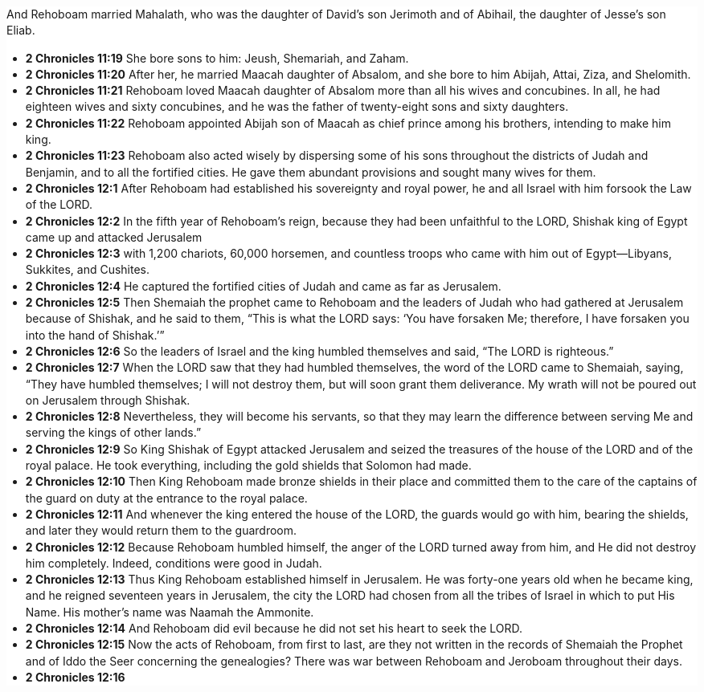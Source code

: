 And Rehoboam married Mahalath, who was the daughter of David’s son Jerimoth and of Abihail, the daughter of Jesse’s son Eliab.
- **2 Chronicles 11:19**
She bore sons to him: Jeush, Shemariah, and Zaham.
- **2 Chronicles 11:20**
After her, he married Maacah daughter of Absalom, and she bore to him Abijah, Attai, Ziza, and Shelomith.
- **2 Chronicles 11:21**
Rehoboam loved Maacah daughter of Absalom more than all his wives and concubines. In all, he had eighteen wives and sixty concubines, and he was the father of twenty-eight sons and sixty daughters.
- **2 Chronicles 11:22**
Rehoboam appointed Abijah son of Maacah as chief prince among his brothers, intending to make him king.
- **2 Chronicles 11:23**
Rehoboam also acted wisely by dispersing some of his sons throughout the districts of Judah and Benjamin, and to all the fortified cities. He gave them abundant provisions and sought many wives for them.
- **2 Chronicles 12:1**
After Rehoboam had established his sovereignty and royal power, he and all Israel with him forsook the Law of the LORD.
- **2 Chronicles 12:2**
In the fifth year of Rehoboam’s reign, because they had been unfaithful to the LORD, Shishak king of Egypt came up and attacked Jerusalem
- **2 Chronicles 12:3**
with 1,200 chariots, 60,000 horsemen, and countless troops who came with him out of Egypt—Libyans, Sukkites, and Cushites.
- **2 Chronicles 12:4**
He captured the fortified cities of Judah and came as far as Jerusalem.
- **2 Chronicles 12:5**
Then Shemaiah the prophet came to Rehoboam and the leaders of Judah who had gathered at Jerusalem because of Shishak, and he said to them, “This is what the LORD says: ‘You have forsaken Me; therefore, I have forsaken you into the hand of Shishak.’”
- **2 Chronicles 12:6**
So the leaders of Israel and the king humbled themselves and said, “The LORD is righteous.”
- **2 Chronicles 12:7**
When the LORD saw that they had humbled themselves, the word of the LORD came to Shemaiah, saying, “They have humbled themselves; I will not destroy them, but will soon grant them deliverance. My wrath will not be poured out on Jerusalem through Shishak.
- **2 Chronicles 12:8**
Nevertheless, they will become his servants, so that they may learn the difference between serving Me and serving the kings of other lands.”
- **2 Chronicles 12:9**
So King Shishak of Egypt attacked Jerusalem and seized the treasures of the house of the LORD and of the royal palace. He took everything, including the gold shields that Solomon had made.
- **2 Chronicles 12:10**
Then King Rehoboam made bronze shields in their place and committed them to the care of the captains of the guard on duty at the entrance to the royal palace.
- **2 Chronicles 12:11**
And whenever the king entered the house of the LORD, the guards would go with him, bearing the shields, and later they would return them to the guardroom.
- **2 Chronicles 12:12**
Because Rehoboam humbled himself, the anger of the LORD turned away from him, and He did not destroy him completely. Indeed, conditions were good in Judah.
- **2 Chronicles 12:13**
Thus King Rehoboam established himself in Jerusalem. He was forty-one years old when he became king, and he reigned seventeen years in Jerusalem, the city the LORD had chosen from all the tribes of Israel in which to put His Name. His mother’s name was Naamah the Ammonite.
- **2 Chronicles 12:14**
And Rehoboam did evil because he did not set his heart to seek the LORD.
- **2 Chronicles 12:15**
Now the acts of Rehoboam, from first to last, are they not written in the records of Shemaiah the Prophet and of Iddo the Seer concerning the genealogies? There was war between Rehoboam and Jeroboam throughout their days.
- **2 Chronicles 12:16**